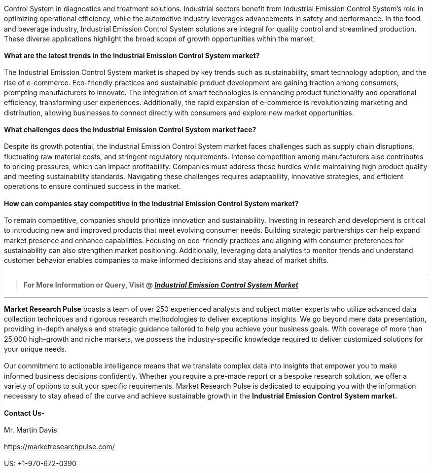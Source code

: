 Control System in diagnostics and treatment solutions. Industrial sectors benefit from Industrial Emission Control System&rsquo;s role in optimizing operational efficiency, while the automotive industry leverages advancements in safety and performance. In the food and beverage industry, Industrial Emission Control System solutions are integral for quality control and streamlined production. These diverse applications highlight the broad scope of growth opportunities within the market.</p><p><strong>What are the latest trends in the Industrial Emission Control System market?</strong></p><p>The Industrial Emission Control System market is shaped by key trends such as sustainability, smart technology adoption, and the rise of e-commerce. Eco-friendly practices and sustainable product development are gaining traction among consumers, prompting manufacturers to innovate. The integration of smart technologies is enhancing product functionality and operational efficiency, transforming user experiences. Additionally, the rapid expansion of e-commerce is revolutionizing marketing and distribution, allowing businesses to connect directly with consumers and explore new market opportunities.</p><p><strong>What challenges does the Industrial Emission Control System market face?</strong></p><p>Despite its growth potential, the Industrial Emission Control System market faces challenges such as supply chain disruptions, fluctuating raw material costs, and stringent regulatory requirements. Intense competition among manufacturers also contributes to pricing pressures, which can impact profitability. Companies must address these hurdles while maintaining high product quality and meeting sustainability standards. Navigating these challenges requires adaptability, innovative strategies, and efficient operations to ensure continued success in the market.</p><p><strong>How can companies stay competitive in the Industrial Emission Control System market?</strong></p><p>To remain competitive, companies should prioritize innovation and sustainability. Investing in research and development is critical to introducing new and improved products that meet evolving consumer needs. Building strategic partnerships can help expand market presence and enhance capabilities. Focusing on eco-friendly practices and aligning with consumer preferences for sustainability can also strengthen market positioning. Additionally, leveraging data analytics to monitor trends and understand customer behavior enables companies to make informed decisions and stay ahead of market shifts.</p><hr /><blockquote><p><strong>For More Information or Query, Visit @&nbsp;<em><a href="https://marketresearchpulse.com/report/40791/industrial-emission-control-system-market?utm_source=Linkedin&utm_medium=020">Industrial Emission Control System Market</a></em></strong></p></blockquote><hr /><p><strong>Market Research Pulse</strong> boasts a team of over 250 experienced analysts and subject matter experts who utilize advanced data collection techniques and rigorous research methodologies to deliver exceptional insights. We go beyond mere data presentation, providing in-depth analysis and strategic guidance tailored to help you achieve your business goals. With coverage of more than 25,000 high-growth and niche markets, we possess the industry-specific knowledge required to deliver customized solutions for your unique needs.</p><p>Our commitment to actionable intelligence means that we translate complex data into insights that empower you to make informed business decisions confidently. Whether you require a pre-made report or a bespoke research solution, we offer a variety of options to suit your specific requirements. Market Research Pulse is dedicated to equipping you with the information necessary to stay ahead of the curve and achieve sustainable growth in the <strong>Industrial Emission Control System market.</strong></p><p><strong>Contact Us-</strong></p><p>Mr. Martin Davis</p><p>https://marketresearchpulse.com/</p><p>US: +1-970-672-0390</p>